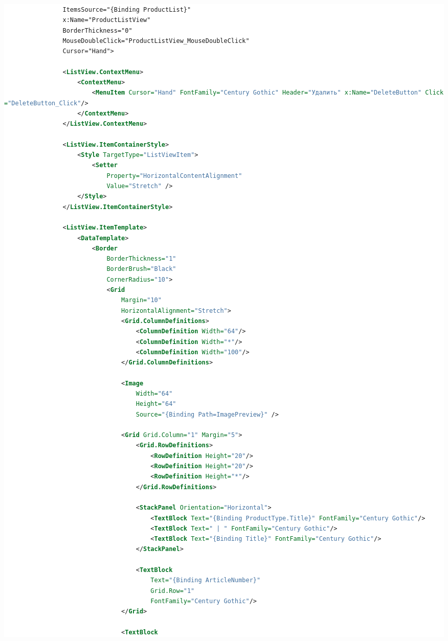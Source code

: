 ```xml
                ItemsSource="{Binding ProductList}"
                x:Name="ProductListView"
                BorderThickness="0"
                MouseDoubleClick="ProductListView_MouseDoubleClick"
                Cursor="Hand">
                
                <ListView.ContextMenu>
                    <ContextMenu>
                        <MenuItem Cursor="Hand" FontFamily="Century Gothic" Header="Удалить" x:Name="DeleteButton" Click="DeleteButton_Click"/>
                    </ContextMenu>
                </ListView.ContextMenu>

                <ListView.ItemContainerStyle>
                    <Style TargetType="ListViewItem">
                        <Setter
                            Property="HorizontalContentAlignment"
                            Value="Stretch" />
                    </Style>
                </ListView.ItemContainerStyle>

                <ListView.ItemTemplate>
                    <DataTemplate>
                        <Border 
                            BorderThickness="1" 
                            BorderBrush="Black" 
                            CornerRadius="10">
                            <Grid 
                                Margin="10"
                                HorizontalAlignment="Stretch">
                                <Grid.ColumnDefinitions>
                                    <ColumnDefinition Width="64"/>
                                    <ColumnDefinition Width="*"/>
                                    <ColumnDefinition Width="100"/>
                                </Grid.ColumnDefinitions>

                                <Image
                                    Width="64" 
                                    Height="64"
                                    Source="{Binding Path=ImagePreview}" />

                                <Grid Grid.Column="1" Margin="5">
                                    <Grid.RowDefinitions>
                                        <RowDefinition Height="20"/>
                                        <RowDefinition Height="20"/>
                                        <RowDefinition Height="*"/>
                                    </Grid.RowDefinitions>

                                    <StackPanel Orientation="Horizontal">
                                        <TextBlock Text="{Binding ProductType.Title}" FontFamily="Century Gothic"/>
                                        <TextBlock Text=" | " FontFamily="Century Gothic"/>
                                        <TextBlock Text="{Binding Title}" FontFamily="Century Gothic"/>
                                    </StackPanel>

                                    <TextBlock 
                                        Text="{Binding ArticleNumber}"
                                        Grid.Row="1"
                                        FontFamily="Century Gothic"/>
                                </Grid>

                                <TextBlock 
```
